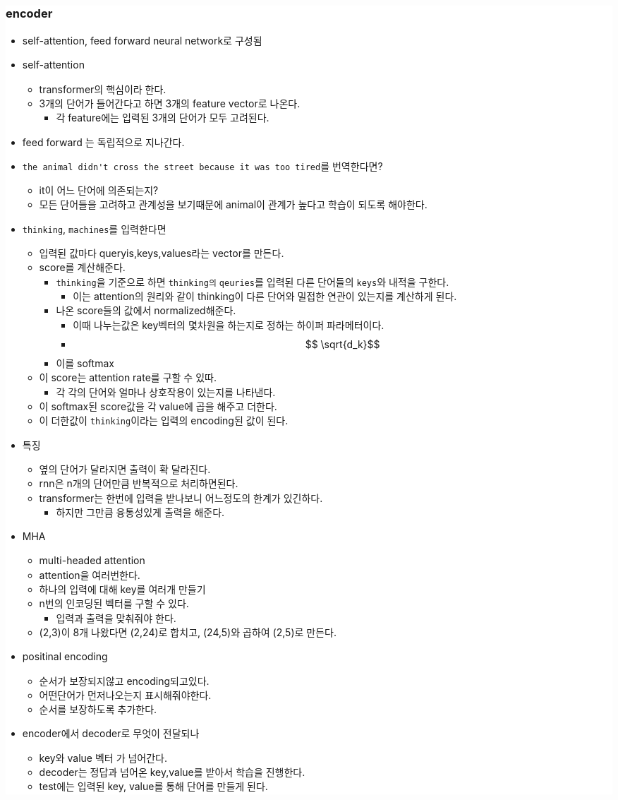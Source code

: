 ### encoder
- self-attention, feed forward neural network로 구성됨
- self-attention
  - transformer의 핵심이라 한다.
  - 3개의 단어가 들어간다고 하면 3개의 feature vector로 나온다.
    - 각 feature에는 입력된 3개의 단어가 모두 고려된다.
- feed forward 는 독립적으로 지나간다.

- `the animal didn't cross the street because it was too tired`를 번역한다면?
  - it이 어느 단어에 의존되는지?
  - 모든 단어들을 고려하고 관계성을 보기때문에 animal이 관계가 높다고 학습이 되도록 해야한다.

- `thinking`, `machines`를 입력한다면
  - 입력된 값마다 queryis,keys,values라는 vector를 만든다.
  - score를 계산해준다.
    - `thinking`을 기준으로 하면 `thinking의` `qeuries`를 입력된 다른 단어들의 `keys`와 내적을 구한다.
      - 이는 attention의 원리와 같이 thinking이 다른 단어와 밀접한 연관이 있는지를 계산하게 된다.
    - 나온 score들의 값에서 normalized해준다.
      - 이때 나누는값은 key벡터의 몇차원을 하는지로 정하는 하이퍼 파라메터이다.
      - $$ \sqrt{d_k}$$
    - 이를 softmax
  - 이 score는 attention rate를 구할 수 있따.
    - 각 각의 단어와 얼마나 상호작용이 있는지를 나타낸다.
  - 이 softmax된 score값을 각 value에 곱을 해주고 더한다.
  - 이 더한값이 `thinking`이라는 입력의 encoding된 값이 된다.


- 특징
  - 옆의 단어가 달라지면 출력이 확 달라진다.
  - rnn은 n개의 단어만큼 반복적으로 처리하면된다.
  - transformer는 한번에 입력을 받나보니 어느정도의 한계가 있긴하다.
    - 하지만 그만큼 융통성있게 출력을 해준다.



- MHA
  - multi-headed attention
  - attention을 여러번한다.
  - 하나의 입력에 대해 key를 여러개 만들기
  - n번의 인코딩된 벡터를 구할 수 있다.
    - 입력과 출력을 맞춰줘야 한다.
  - (2,3)이 8개 나왔다면 (2,24)로 합치고, (24,5)와 곱하여 (2,5)로 만든다.



- positinal encoding
  - 순서가 보장되지않고 encoding되고있다.
  - 어떤단어가 먼저나오는지 표시해줘야한다.
  - 순서를 보장하도록 추가한다.


- encoder에서 decoder로 무엇이 전달되나
  - key와 value 벡터 가 넘어간다.
  - decoder는 정답과 넘어온 key,value를 받아서 학습을 진행한다.
  - test에는 입력된 key, value를 통해 단어를 만들게 된다.
